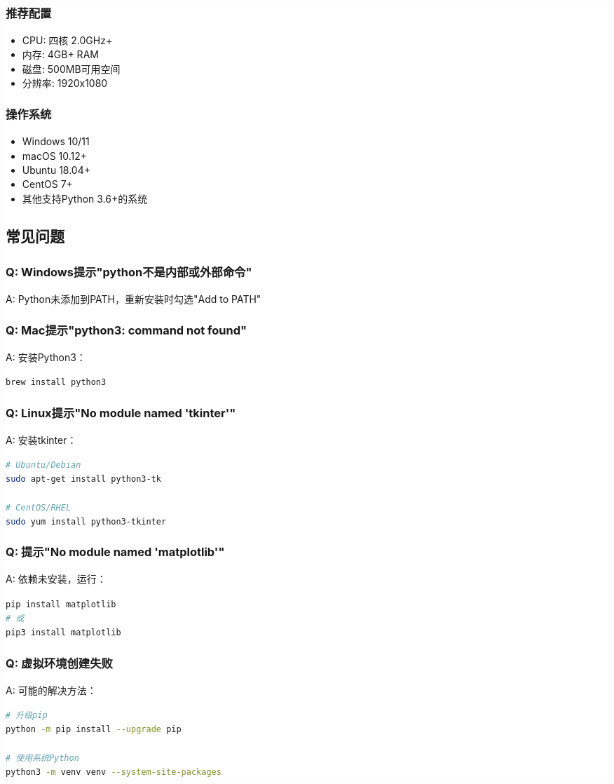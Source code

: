 ### 推荐配置
- CPU: 四核 2.0GHz+
- 内存: 4GB+ RAM
- 磁盘: 500MB可用空间
- 分辨率: 1920x1080

### 操作系统
- Windows 10/11
- macOS 10.12+
- Ubuntu 18.04+
- CentOS 7+
- 其他支持Python 3.6+的系统

## 常见问题

### Q: Windows提示"python不是内部或外部命令"
A: Python未添加到PATH，重新安装时勾选"Add to PATH"

### Q: Mac提示"python3: command not found"
A: 安装Python3：
```bash
brew install python3
```

### Q: Linux提示"No module named 'tkinter'"
A: 安装tkinter：
```bash
# Ubuntu/Debian
sudo apt-get install python3-tk

# CentOS/RHEL
sudo yum install python3-tkinter
```

### Q: 提示"No module named 'matplotlib'"
A: 依赖未安装，运行：
```bash
pip install matplotlib
# 或
pip3 install matplotlib
```

### Q: 虚拟环境创建失败
A: 可能的解决方法：
```bash
# 升级pip
python -m pip install --upgrade pip

# 使用系统Python
python3 -m venv venv --system-site-packages
```
